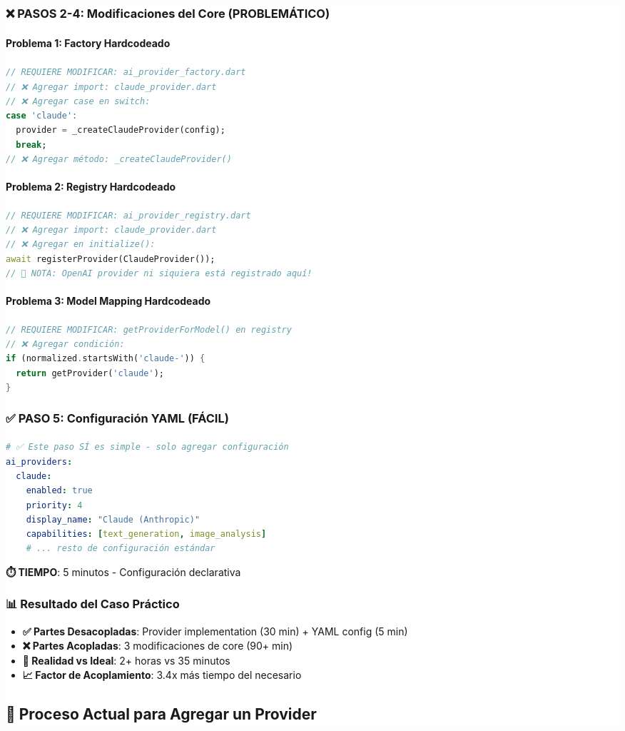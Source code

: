 ### ❌ **PASOS 2-4: Modificaciones del Core (PROBLEMÁTICO)**

#### **Problema 1: Factory Hardcodeado**
```dart
// REQUIERE MODIFICAR: ai_provider_factory.dart
// ❌ Agregar import: claude_provider.dart
// ❌ Agregar case en switch:
case 'claude':
  provider = _createClaudeProvider(config);
  break;
// ❌ Agregar método: _createClaudeProvider()
```

#### **Problema 2: Registry Hardcodeado**
```dart
// REQUIERE MODIFICAR: ai_provider_registry.dart  
// ❌ Agregar import: claude_provider.dart
// ❌ Agregar en initialize():
await registerProvider(ClaudeProvider());
// 📝 NOTA: OpenAI provider ni siquiera está registrado aquí!
```

#### **Problema 3: Model Mapping Hardcodeado**
```dart
// REQUIERE MODIFICAR: getProviderForModel() en registry
// ❌ Agregar condición:
if (normalized.startsWith('claude-')) {
  return getProvider('claude');
}
```

### ✅ **PASO 5: Configuración YAML (FÁCIL)**
```yaml
# ✅ Este paso SÍ es simple - solo agregar configuración
ai_providers:
  claude:
    enabled: true
    priority: 4
    display_name: "Claude (Anthropic)"
    capabilities: [text_generation, image_analysis]
    # ... resto de configuración estándar
```
**⏱️ TIEMPO**: 5 minutos - Configuración declarativa

### 📊 **Resultado del Caso Práctico**
- **✅ Partes Desacopladas**: Provider implementation (30 min) + YAML config (5 min)
- **❌ Partes Acopladas**: 3 modificaciones de core (90+ min)
- **🎯 Realidad vs Ideal**: 2+ horas vs 35 minutos
- **📈 Factor de Acoplamiento**: 3.4x más tiempo del necesario

## 🔄 **Proceso Actual para Agregar un Provider**
